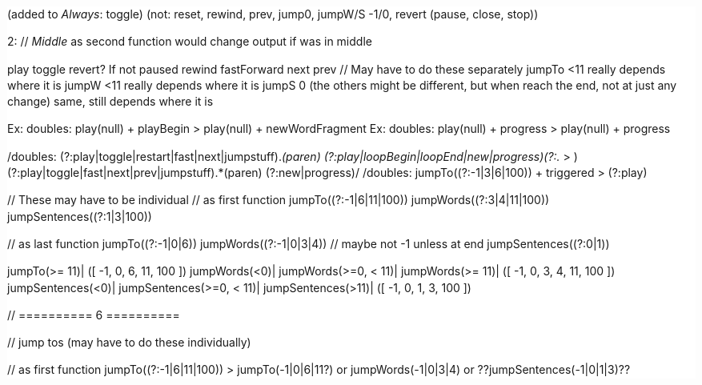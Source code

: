 (added to _Always_: toggle)
(not: reset, rewind, prev, jump0, jumpW/S -1/0, revert (pause, close, stop))


2:
// _Middle_ as second function would change output if was in middle

play
toggle
revert? If not paused
rewind
fastForward
next
prev
// May have to do these separately
jumpTo <11 really depends where it is
jumpW <11 really depends where it is
jumpS 0 (the others might be different, but when reach the end, not at just any change) same, still depends where it is

Ex: doubles: play(null) + playBegin > play(null) + newWordFragment
Ex: doubles: play(null) + progress > play(null) + progress


/doubles: (?:play|toggle|restart|fast|next|jumpstuff).*(paren) (?:play|loopBegin|loopEnd|new|progress)(?:.* > )(?:play|toggle|fast|next|prev|jumpstuff).*(paren) (?:new|progress)/
/doubles: jumpTo\((?:-1|3|6|100)\) + triggered > (?:play)

// These may have to be individual
// as first function
jumpTo\((?:-1|6|11|100)\)
jumpWords\((?:3|4|11|100)\)
jumpSentences\((?:1|3|100)\)

// as last function
jumpTo\((?:-1|0|6)\)
jumpWords\((?:-1|0|3|4)\)  // maybe not -1 unless at end
jumpSentences\((?:0|1)\)


jumpTo(>= 11)|  ([ -1, 0, 6, 11, 100 ])
jumpWords(<0)|
jumpWords(>=0, < 11)|
jumpWords(>= 11)|  ([ -1, 0, 3, 4, 11, 100 ])
jumpSentences(<0)|
jumpSentences(>=0, < 11)|
jumpSentences(>11)|  ([ -1, 0, 1, 3, 100 ])


// ========== 6 ==========

// jump tos (may have to do these individually)

// as first function
jumpTo\((?:-1|6|11|100)\) > jumpTo(-1|0|6|11?) or jumpWords(-1|0|3|4) or ??jumpSentences(-1|0|1|3)??

